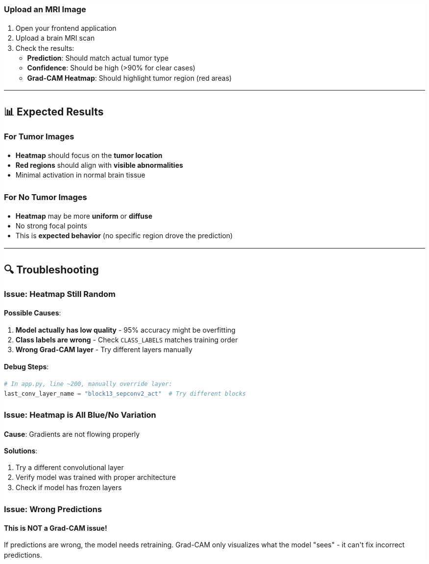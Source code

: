 ### Upload an MRI Image
1. Open your frontend application
2. Upload a brain MRI scan
3. Check the results:
   - **Prediction**: Should match actual tumor type
   - **Confidence**: Should be high (>90% for clear cases)
   - **Grad-CAM Heatmap**: Should highlight tumor region (red areas)

---

## 📊 Expected Results

### For Tumor Images
- **Heatmap** should focus on the **tumor location**
- **Red regions** should align with **visible abnormalities**
- Minimal activation in normal brain tissue

### For No Tumor Images
- **Heatmap** may be more **uniform** or **diffuse**
- No strong focal points
- This is **expected behavior** (no specific region drove the prediction)

---

## 🔍 Troubleshooting

### Issue: Heatmap Still Random
**Possible Causes**:
1. **Model actually has low quality** - 95% accuracy might be overfitting
2. **Class labels are wrong** - Check `CLASS_LABELS` matches training order
3. **Wrong Grad-CAM layer** - Try different layers manually

**Debug Steps**:
```python
# In app.py, line ~200, manually override layer:
last_conv_layer_name = "block13_sepconv2_act"  # Try different blocks
```

### Issue: Heatmap is All Blue/No Variation
**Cause**: Gradients are not flowing properly

**Solutions**:
1. Try a different convolutional layer
2. Verify model was trained with proper architecture
3. Check if model has frozen layers

### Issue: Wrong Predictions
**This is NOT a Grad-CAM issue!**

If predictions are wrong, the model needs retraining. Grad-CAM only visualizes what the model "sees" - it can't fix incorrect predictions.
